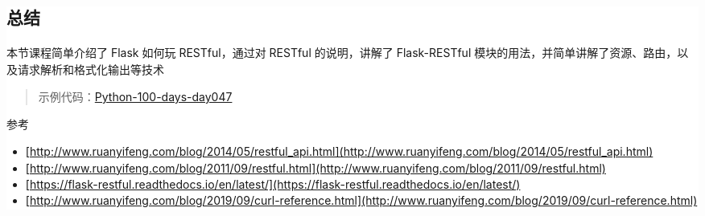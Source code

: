 ## 总结

本节课程简单介绍了 Flask 如何玩 RESTful，通过对 RESTful 的说明，讲解了 Flask-RESTful 模块的用法，并简单讲解了资源、路由，以及请求解析和格式化输出等技术

> 示例代码：[Python-100-days-day047](https://github.com/JustDoPython/python-100-day/tree/master/day-047)

参考

- [http://www.ruanyifeng.com/blog/2014/05/restful_api.html](http://www.ruanyifeng.com/blog/2014/05/restful_api.html)
- [http://www.ruanyifeng.com/blog/2011/09/restful.html](http://www.ruanyifeng.com/blog/2011/09/restful.html)
- [https://flask-restful.readthedocs.io/en/latest/](https://flask-restful.readthedocs.io/en/latest/)
- [http://www.ruanyifeng.com/blog/2019/09/curl-reference.html](http://www.ruanyifeng.com/blog/2019/09/curl-reference.html)
